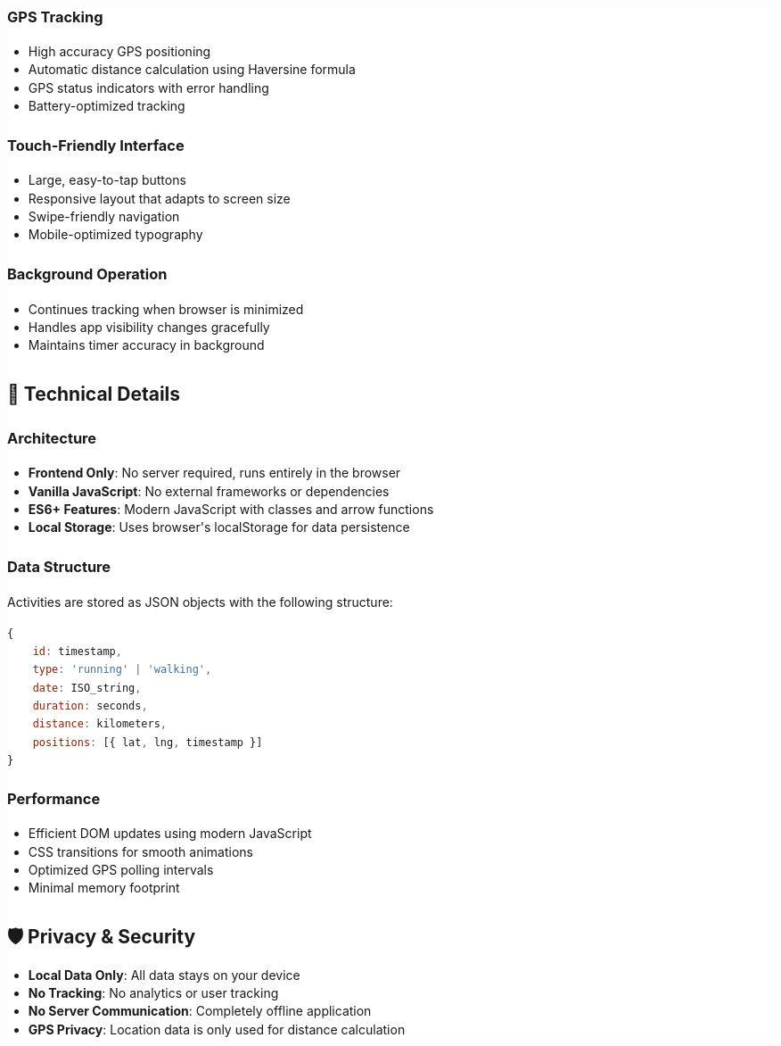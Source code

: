 ### GPS Tracking
- High accuracy GPS positioning
- Automatic distance calculation using Haversine formula
- GPS status indicators with error handling
- Battery-optimized tracking

### Touch-Friendly Interface
- Large, easy-to-tap buttons
- Responsive layout that adapts to screen size
- Swipe-friendly navigation
- Mobile-optimized typography

### Background Operation
- Continues tracking when browser is minimized
- Handles app visibility changes gracefully
- Maintains timer accuracy in background

## 🔧 Technical Details

### Architecture
- **Frontend Only**: No server required, runs entirely in the browser
- **Vanilla JavaScript**: No external frameworks or dependencies
- **ES6+ Features**: Modern JavaScript with classes and arrow functions
- **Local Storage**: Uses browser's localStorage for data persistence

### Data Structure
Activities are stored as JSON objects with the following structure:
```javascript
{
    id: timestamp,
    type: 'running' | 'walking',
    date: ISO_string,
    duration: seconds,
    distance: kilometers,
    positions: [{ lat, lng, timestamp }]
}
```

### Performance
- Efficient DOM updates using modern JavaScript
- CSS transitions for smooth animations
- Optimized GPS polling intervals
- Minimal memory footprint

## 🛡️ Privacy & Security

- **Local Data Only**: All data stays on your device
- **No Tracking**: No analytics or user tracking
- **No Server Communication**: Completely offline application
- **GPS Privacy**: Location data is only used for distance calculation
